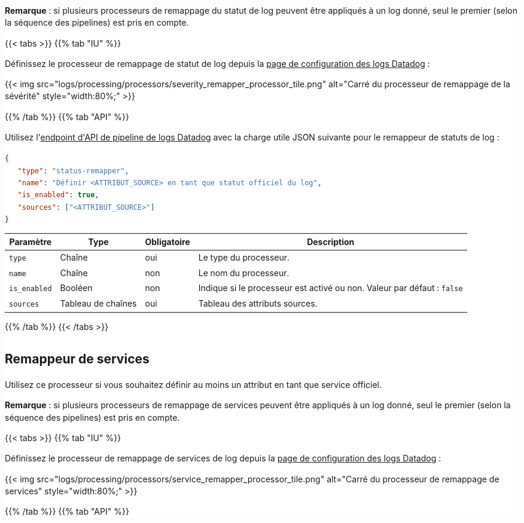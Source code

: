 **Remarque** : si plusieurs processeurs de remappage du statut de log peuvent être appliqués à un log donné, seul le premier (selon la séquence des pipelines) est pris en compte.

{{< tabs >}}
{{% tab "IU" %}}

Définissez le processeur de remappage de statut de log depuis la [page de configuration des logs Datadog][1] :

{{< img src="logs/processing/processors/severity_remapper_processor_tile.png" alt="Carré du processeur de remappage de la sévérité"  style="width:80%;" >}}

[1]: https://app.datadoghq.com/logs/pipelines
{{% /tab %}}
{{% tab "API" %}}

Utilisez l'[endpoint d'API de pipeline de logs Datadog][1] avec la charge utile JSON suivante pour le remappeur de statuts de log :

```json
{
   "type": "status-remapper",
   "name": "Définir <ATTRIBUT_SOURCE> en tant que statut officiel du log",
   "is_enabled": true,
   "sources": ["<ATTRIBUT_SOURCE>"]
}
```

| Paramètre    | Type             | Obligatoire | Description                                           |
| ------       | -----            | -------- | -----                                                 |
| `type`       | Chaîne           | oui      | Le type du processeur.                                |
| `name`       | Chaîne           | non       | Le nom du processeur.                                |
| `is_enabled` | Booléen          | non       | Indique si le processeur est activé ou non. Valeur par défaut : `false` |
| `sources`    | Tableau de chaînes | oui      | Tableau des attributs sources.                           |

[1]: /fr/api/?lang=bash#logs-pipelines
{{% /tab %}}
{{< /tabs >}}

## Remappeur de services

Utilisez ce processeur si vous souhaitez définir au moins un attribut en tant que service officiel.

**Remarque** : si plusieurs processeurs de remappage de services peuvent être appliqués à un log donné, seul le premier (selon la séquence des pipelines) est pris en compte.

{{< tabs >}}
{{% tab "IU" %}}

Définissez le processeur de remappage de services de log depuis la [page de configuration des logs Datadog][1] :

{{< img src="logs/processing/processors/service_remapper_processor_tile.png" alt="Carré du processeur de remappage de services"  style="width:80%;" >}}

[1]: https://app.datadoghq.com/logs/pipelines
{{% /tab %}}
{{% tab "API" %}}


[1]: https://www.maxmind.com
[1]: /fr/logs/processing/pipelines
[2]: /fr/logs/processing/parsing
[3]: https://en.wikipedia.org/wiki/Syslog#Severity_level
[4]: /fr/logs/guide/log-parsing-best-practice
[5]: /fr/logs/explorer/search/#search-syntax
[6]: /fr/logs/processing/processors/?tab=ui#log-status-remapper
[7]: /fr/logs/processing/parsing/?tab=filter#matcher-and-filter
[8]: /fr/tracing/connect_logs_and_traces